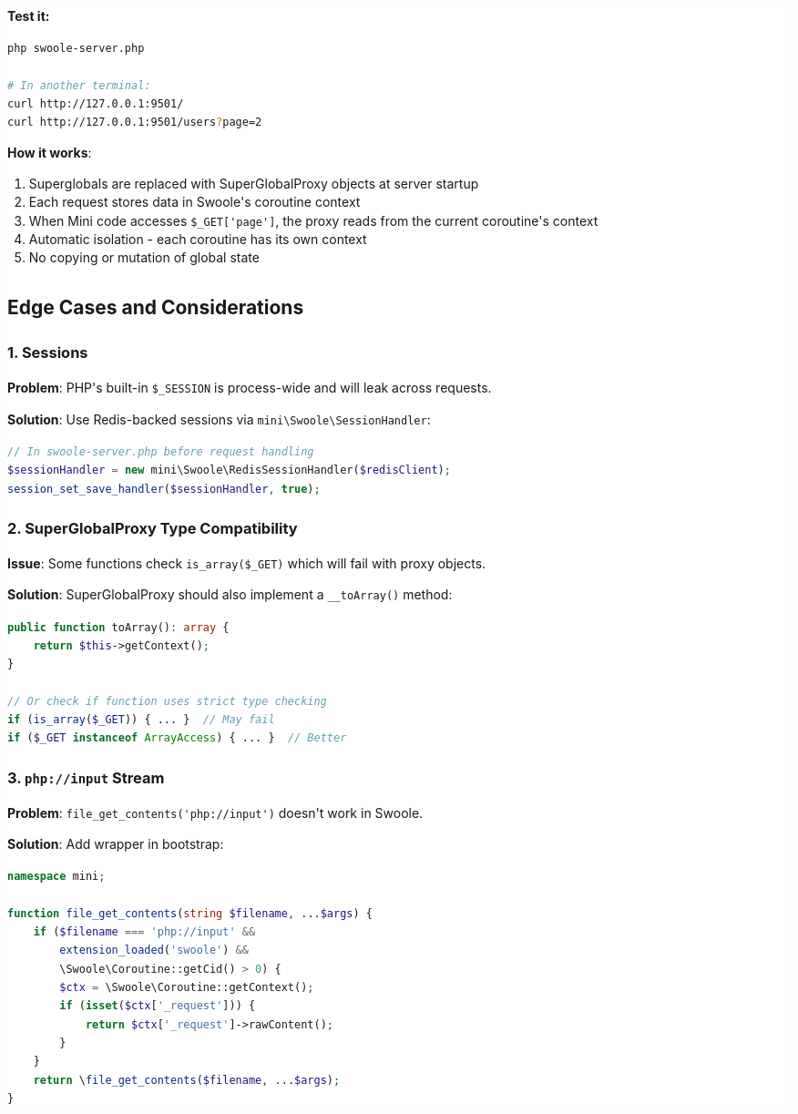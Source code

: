 ```php
```

**Test it:**
```bash
php swoole-server.php

# In another terminal:
curl http://127.0.0.1:9501/
curl http://127.0.0.1:9501/users?page=2
```

**How it works**:
1. Superglobals are replaced with SuperGlobalProxy objects at server startup
2. Each request stores data in Swoole's coroutine context
3. When Mini code accesses `$_GET['page']`, the proxy reads from the current coroutine's context
4. Automatic isolation - each coroutine has its own context
5. No copying or mutation of global state

## Edge Cases and Considerations

### 1. Sessions
**Problem**: PHP's built-in `$_SESSION` is process-wide and will leak across requests.

**Solution**: Use Redis-backed sessions via `mini\Swoole\SessionHandler`:
```php
// In swoole-server.php before request handling
$sessionHandler = new mini\Swoole\RedisSessionHandler($redisClient);
session_set_save_handler($sessionHandler, true);
```

### 2. SuperGlobalProxy Type Compatibility

**Issue**: Some functions check `is_array($_GET)` which will fail with proxy objects.

**Solution**: SuperGlobalProxy should also implement a `__toArray()` method:
```php
public function toArray(): array {
    return $this->getContext();
}

// Or check if function uses strict type checking
if (is_array($_GET)) { ... }  // May fail
if ($_GET instanceof ArrayAccess) { ... }  // Better
```

### 3. `php://input` Stream

**Problem**: `file_get_contents('php://input')` doesn't work in Swoole.

**Solution**: Add wrapper in bootstrap:
```php
namespace mini;

function file_get_contents(string $filename, ...$args) {
    if ($filename === 'php://input' &&
        extension_loaded('swoole') &&
        \Swoole\Coroutine::getCid() > 0) {
        $ctx = \Swoole\Coroutine::getContext();
        if (isset($ctx['_request'])) {
            return $ctx['_request']->rawContent();
        }
    }
    return \file_get_contents($filename, ...$args);
}
```
